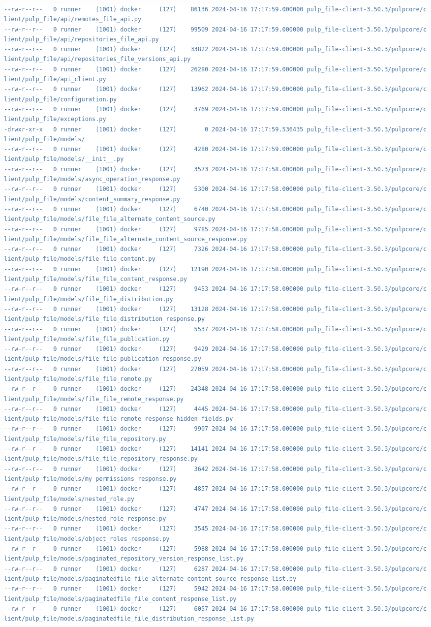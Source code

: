 ```diff
--rw-r--r--   0 runner    (1001) docker     (127)    86136 2024-04-16 17:17:59.000000 pulp_file-client-3.50.3/pulpcore/client/pulp_file/api/remotes_file_api.py
--rw-r--r--   0 runner    (1001) docker     (127)    99509 2024-04-16 17:17:59.000000 pulp_file-client-3.50.3/pulpcore/client/pulp_file/api/repositories_file_api.py
--rw-r--r--   0 runner    (1001) docker     (127)    33822 2024-04-16 17:17:59.000000 pulp_file-client-3.50.3/pulpcore/client/pulp_file/api/repositories_file_versions_api.py
--rw-r--r--   0 runner    (1001) docker     (127)    26280 2024-04-16 17:17:59.000000 pulp_file-client-3.50.3/pulpcore/client/pulp_file/api_client.py
--rw-r--r--   0 runner    (1001) docker     (127)    13962 2024-04-16 17:17:59.000000 pulp_file-client-3.50.3/pulpcore/client/pulp_file/configuration.py
--rw-r--r--   0 runner    (1001) docker     (127)     3769 2024-04-16 17:17:59.000000 pulp_file-client-3.50.3/pulpcore/client/pulp_file/exceptions.py
-drwxr-xr-x   0 runner    (1001) docker     (127)        0 2024-04-16 17:17:59.536435 pulp_file-client-3.50.3/pulpcore/client/pulp_file/models/
--rw-r--r--   0 runner    (1001) docker     (127)     4280 2024-04-16 17:17:59.000000 pulp_file-client-3.50.3/pulpcore/client/pulp_file/models/__init__.py
--rw-r--r--   0 runner    (1001) docker     (127)     3573 2024-04-16 17:17:58.000000 pulp_file-client-3.50.3/pulpcore/client/pulp_file/models/async_operation_response.py
--rw-r--r--   0 runner    (1001) docker     (127)     5300 2024-04-16 17:17:58.000000 pulp_file-client-3.50.3/pulpcore/client/pulp_file/models/content_summary_response.py
--rw-r--r--   0 runner    (1001) docker     (127)     6740 2024-04-16 17:17:58.000000 pulp_file-client-3.50.3/pulpcore/client/pulp_file/models/file_file_alternate_content_source.py
--rw-r--r--   0 runner    (1001) docker     (127)     9785 2024-04-16 17:17:58.000000 pulp_file-client-3.50.3/pulpcore/client/pulp_file/models/file_file_alternate_content_source_response.py
--rw-r--r--   0 runner    (1001) docker     (127)     7326 2024-04-16 17:17:58.000000 pulp_file-client-3.50.3/pulpcore/client/pulp_file/models/file_file_content.py
--rw-r--r--   0 runner    (1001) docker     (127)    12190 2024-04-16 17:17:58.000000 pulp_file-client-3.50.3/pulpcore/client/pulp_file/models/file_file_content_response.py
--rw-r--r--   0 runner    (1001) docker     (127)     9453 2024-04-16 17:17:58.000000 pulp_file-client-3.50.3/pulpcore/client/pulp_file/models/file_file_distribution.py
--rw-r--r--   0 runner    (1001) docker     (127)    13128 2024-04-16 17:17:58.000000 pulp_file-client-3.50.3/pulpcore/client/pulp_file/models/file_file_distribution_response.py
--rw-r--r--   0 runner    (1001) docker     (127)     5537 2024-04-16 17:17:58.000000 pulp_file-client-3.50.3/pulpcore/client/pulp_file/models/file_file_publication.py
--rw-r--r--   0 runner    (1001) docker     (127)     9429 2024-04-16 17:17:58.000000 pulp_file-client-3.50.3/pulpcore/client/pulp_file/models/file_file_publication_response.py
--rw-r--r--   0 runner    (1001) docker     (127)    27059 2024-04-16 17:17:58.000000 pulp_file-client-3.50.3/pulpcore/client/pulp_file/models/file_file_remote.py
--rw-r--r--   0 runner    (1001) docker     (127)    24348 2024-04-16 17:17:58.000000 pulp_file-client-3.50.3/pulpcore/client/pulp_file/models/file_file_remote_response.py
--rw-r--r--   0 runner    (1001) docker     (127)     4445 2024-04-16 17:17:58.000000 pulp_file-client-3.50.3/pulpcore/client/pulp_file/models/file_file_remote_response_hidden_fields.py
--rw-r--r--   0 runner    (1001) docker     (127)     9907 2024-04-16 17:17:58.000000 pulp_file-client-3.50.3/pulpcore/client/pulp_file/models/file_file_repository.py
--rw-r--r--   0 runner    (1001) docker     (127)    14141 2024-04-16 17:17:58.000000 pulp_file-client-3.50.3/pulpcore/client/pulp_file/models/file_file_repository_response.py
--rw-r--r--   0 runner    (1001) docker     (127)     3642 2024-04-16 17:17:58.000000 pulp_file-client-3.50.3/pulpcore/client/pulp_file/models/my_permissions_response.py
--rw-r--r--   0 runner    (1001) docker     (127)     4857 2024-04-16 17:17:58.000000 pulp_file-client-3.50.3/pulpcore/client/pulp_file/models/nested_role.py
--rw-r--r--   0 runner    (1001) docker     (127)     4747 2024-04-16 17:17:58.000000 pulp_file-client-3.50.3/pulpcore/client/pulp_file/models/nested_role_response.py
--rw-r--r--   0 runner    (1001) docker     (127)     3545 2024-04-16 17:17:58.000000 pulp_file-client-3.50.3/pulpcore/client/pulp_file/models/object_roles_response.py
--rw-r--r--   0 runner    (1001) docker     (127)     5988 2024-04-16 17:17:58.000000 pulp_file-client-3.50.3/pulpcore/client/pulp_file/models/paginated_repository_version_response_list.py
--rw-r--r--   0 runner    (1001) docker     (127)     6287 2024-04-16 17:17:58.000000 pulp_file-client-3.50.3/pulpcore/client/pulp_file/models/paginatedfile_file_alternate_content_source_response_list.py
--rw-r--r--   0 runner    (1001) docker     (127)     5942 2024-04-16 17:17:58.000000 pulp_file-client-3.50.3/pulpcore/client/pulp_file/models/paginatedfile_file_content_response_list.py
--rw-r--r--   0 runner    (1001) docker     (127)     6057 2024-04-16 17:17:58.000000 pulp_file-client-3.50.3/pulpcore/client/pulp_file/models/paginatedfile_file_distribution_response_list.py
```